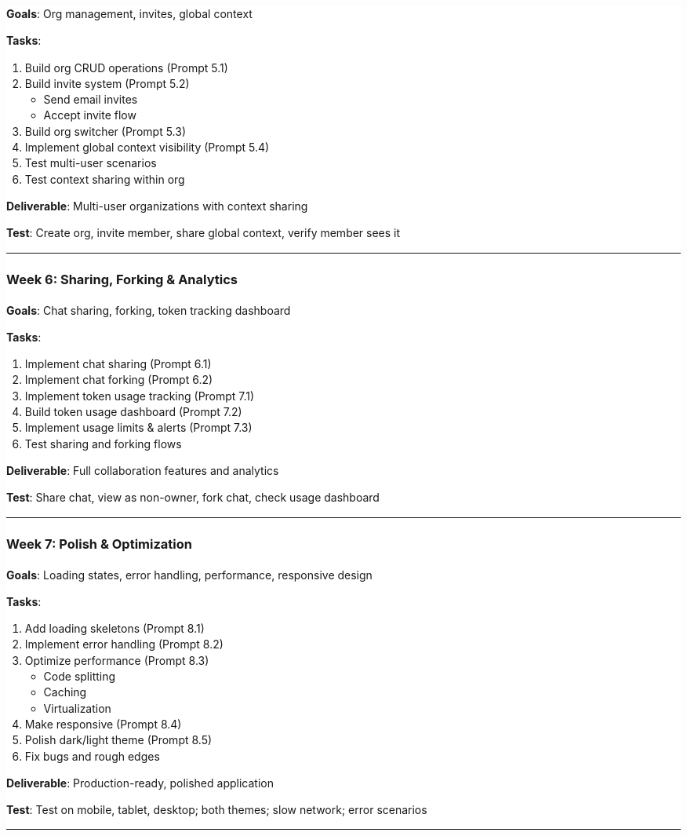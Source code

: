 **Goals**: Org management, invites, global context

**Tasks**:
1. Build org CRUD operations (Prompt 5.1)
2. Build invite system (Prompt 5.2)
   - Send email invites
   - Accept invite flow
3. Build org switcher (Prompt 5.3)
4. Implement global context visibility (Prompt 5.4)
5. Test multi-user scenarios
6. Test context sharing within org

**Deliverable**: Multi-user organizations with context sharing

**Test**: Create org, invite member, share global context, verify member sees it

---

### Week 6: Sharing, Forking & Analytics

**Goals**: Chat sharing, forking, token tracking dashboard

**Tasks**:
1. Implement chat sharing (Prompt 6.1)
2. Implement chat forking (Prompt 6.2)
3. Implement token usage tracking (Prompt 7.1)
4. Build token usage dashboard (Prompt 7.2)
5. Implement usage limits & alerts (Prompt 7.3)
6. Test sharing and forking flows

**Deliverable**: Full collaboration features and analytics

**Test**: Share chat, view as non-owner, fork chat, check usage dashboard

---

### Week 7: Polish & Optimization

**Goals**: Loading states, error handling, performance, responsive design

**Tasks**:
1. Add loading skeletons (Prompt 8.1)
2. Implement error handling (Prompt 8.2)
3. Optimize performance (Prompt 8.3)
   - Code splitting
   - Caching
   - Virtualization
4. Make responsive (Prompt 8.4)
5. Polish dark/light theme (Prompt 8.5)
6. Fix bugs and rough edges

**Deliverable**: Production-ready, polished application

**Test**: Test on mobile, tablet, desktop; both themes; slow network; error scenarios

---
